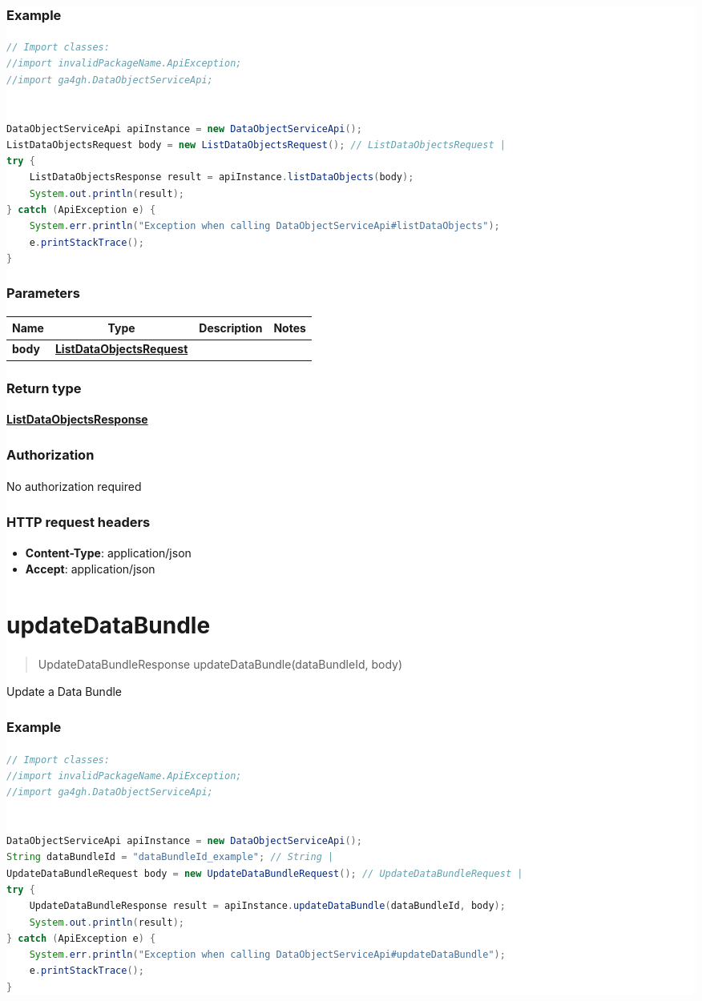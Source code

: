 ### Example
```java
// Import classes:
//import invalidPackageName.ApiException;
//import ga4gh.DataObjectServiceApi;


DataObjectServiceApi apiInstance = new DataObjectServiceApi();
ListDataObjectsRequest body = new ListDataObjectsRequest(); // ListDataObjectsRequest | 
try {
    ListDataObjectsResponse result = apiInstance.listDataObjects(body);
    System.out.println(result);
} catch (ApiException e) {
    System.err.println("Exception when calling DataObjectServiceApi#listDataObjects");
    e.printStackTrace();
}
```

### Parameters

Name | Type | Description  | Notes
------------- | ------------- | ------------- | -------------
 **body** | [**ListDataObjectsRequest**](ListDataObjectsRequest.md)|  |

### Return type

[**ListDataObjectsResponse**](ListDataObjectsResponse.md)

### Authorization

No authorization required

### HTTP request headers

 - **Content-Type**: application/json
 - **Accept**: application/json

<a name="updateDataBundle"></a>
# **updateDataBundle**
> UpdateDataBundleResponse updateDataBundle(dataBundleId, body)

Update a Data Bundle

### Example
```java
// Import classes:
//import invalidPackageName.ApiException;
//import ga4gh.DataObjectServiceApi;


DataObjectServiceApi apiInstance = new DataObjectServiceApi();
String dataBundleId = "dataBundleId_example"; // String | 
UpdateDataBundleRequest body = new UpdateDataBundleRequest(); // UpdateDataBundleRequest | 
try {
    UpdateDataBundleResponse result = apiInstance.updateDataBundle(dataBundleId, body);
    System.out.println(result);
} catch (ApiException e) {
    System.err.println("Exception when calling DataObjectServiceApi#updateDataBundle");
    e.printStackTrace();
}
```
